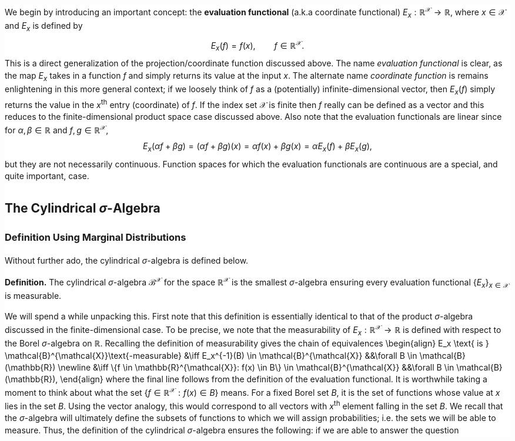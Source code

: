 We begin by introducing an important concept: the **evaluation functional**
(a.k.a coordinate functional) $E_x: \mathbb{R}^{\mathcal{X}} \to \mathbb{R}$,
where $x \in \mathcal{X}$ and $E_x$ is defined by
$$
E_x(f) = f(x), \qquad f \in \mathbb{R}^{\mathcal{X}}.
$$
This is a direct generalization of the projection/coordinate function discussed
above.
The name *evaluation functional* is clear, as the map $E_x$ takes in a function
$f$ and simply returns its value at the input $x$. The alternate name
*coordinate function* is remains enlightening in this more general context;
if we loosely think of $f$ as a
(potentially) infinite-dimensional vector, then $E_x(f)$ simply returns the
value in the $x^{\text{th}}$ entry (coordinate) of $f$. If the index set
$\mathcal{X}$ is finite then $f$ really can be defined as a vector and
this reduces to the finite-dimensional product space case discussed above.
Also note that the evaluation functionals are linear since
for $\alpha, \beta \in \mathbb{R}$ and $f, g \in \mathbb{R}^{\mathcal{X}}$,
$$
E_x(\alpha f + \beta g) = (\alpha f + \beta g)(x)
= \alpha f(x) + \beta g(x) = \alpha E_x(f) + \beta E_x(g),
$$
but they are not necessarily continuous. Function spaces for which the evaluation
functionals are continuous are a special, and quite important, case.

## The Cylindrical $\sigma$-Algebra

### Definition Using Marginal Distributions
Without further ado, the cylindrical $\sigma$-algebra is defined below.

**Definition.** The cylindrical $\sigma$-algebra $\mathcal{B}^{\mathcal{X}}$
for the space
$\mathbb{R}^{\mathcal{X}}$ is the smallest $\sigma$-algebra ensuring every
evaluation functional $\{E_x\}_{x \in \mathcal{X}}$ is measurable.

We will spend a while unpacking this. First note that this definition is
essentially identical to that of the product $\sigma$-algebra discussed in the
finite-dimensional case. To be precise, we note that the measurability of
$E_x: \mathbb{R}^{\mathcal{X}} \to \mathbb{R}$ is defined with respect to
the Borel $\sigma$-algebra on $\mathbb{R}$. Recalling the definition of
measurability gives the chain of equivalences
\begin{align}
E_x \text{ is } \mathcal{B}^{\mathcal{X}}\text{-measurable}
&\iff E_x^{-1}(B) \in \mathcal{B}^{\mathcal{X}} &&\forall B \in \mathcal{B}(\mathbb{R}) \newline
&\iff \\{f \in \mathbb{R}^{\mathcal{X}}: f(x) \in B\\} \in \mathcal{B}^{\mathcal{X}} &&\forall B \in \mathcal{B}(\mathbb{R}),
\end{align}
where the final line follows from the definition
of the evaluation functional. It is worthwhile taking a moment to think about
what the set $\{f \in \mathbb{R}^{\mathcal{X}}: f(x) \in B\}$ means. For a fixed
Borel set $B$, it is the set of functions whose value at $x$ lies in the set
$B$. Using the vector analogy, this would correspond to all vectors with
$x^{\text{th}}$ element falling in the set $B$. We recall that the
 $\sigma$-algebra will ultimately define the subsets of functions to which
 we will assign probabilities; i.e. the sets we will be able to measure. Thus,
 the definition of the cylindrical $\sigma$-algebra ensures the following: if we
 are able to answer the question
